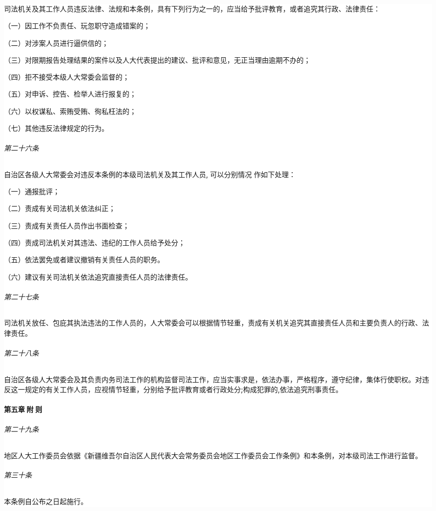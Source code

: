 司法机关及其工作人员违反法律、法规和本条例，具有下列行为之一的，应当给予批评教育，或者追究其行政、法律责任：

（一）因工作不负责任、玩忽职守造成错案的；

（二）对涉案人员进行逼供信的；

（三）对限期报告处理结果的案件以及人大代表提出的建议、批评和意见，无正当理由逾期不办的；

（四）拒不接受本级人大常委会监督的；

（五）对申诉、控告、检举人进行报复的；

（六）以权谋私、索贿受贿、徇私枉法的；

（七）其他违反法律规定的行为。

###### 第二十六条

自治区各级人大常委会对违反本条例的本级司法机关及其工作人员, 可以分别情况 作如下处理：

（一）通报批评；

（二）责成有关司法机关依法纠正；

（三）责成有关责任人员作出书面检查；

（四）责成司法机关对其违法、违纪的工作人员给予处分；

（五）依法罢免或者建议撤销有关责任人员的职务。

（六）建议有关司法机关依法追究直接责任人员的法律责任。

###### 第二十七条

司法机关放任、包庇其执法违法的工作人员的，人大常委会可以根据情节轻重，责成有关机关追究其直接责任人员和主要负责人的行政、法律责任。

###### 第二十八条

自治区各级人大常委会及其负责内务司法工作的机构监督司法工作，应当实事求是，依法办事，严格程序，遵守纪律，集体行使职权。对违反这一规定的有关工作人员，应视情节轻重，分别给予批评教育或者行政处分;构成犯罪的,依法追究刑事责任。

#### 第五章 附 则

###### 第二十九条

地区人大工作委员会依据《新疆维吾尔自治区人民代表大会常务委员会地区工作委员会工作条例》和本条例，对本级司法工作进行监督。

###### 第三十条

本条例自公布之日起施行。
